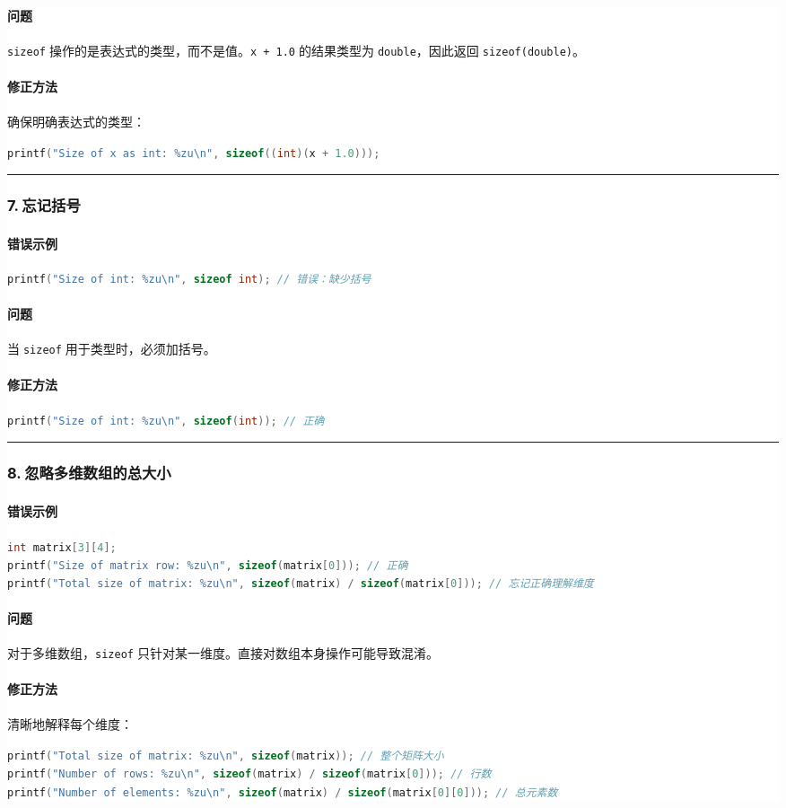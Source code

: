 #### **问题**

`sizeof` 操作的是表达式的类型，而不是值。`x + 1.0` 的结果类型为 `double`，因此返回 `sizeof(double)`。

#### **修正方法**

确保明确表达式的类型：

```c
printf("Size of x as int: %zu\n", sizeof((int)(x + 1.0)));
```

---

### **7. 忘记括号**

#### **错误示例**

```c
printf("Size of int: %zu\n", sizeof int); // 错误：缺少括号
```

#### **问题**

当 `sizeof` 用于类型时，必须加括号。

#### **修正方法**

```c
printf("Size of int: %zu\n", sizeof(int)); // 正确
```

---

### **8. 忽略多维数组的总大小**

#### **错误示例**

```c
int matrix[3][4];
printf("Size of matrix row: %zu\n", sizeof(matrix[0])); // 正确
printf("Total size of matrix: %zu\n", sizeof(matrix) / sizeof(matrix[0])); // 忘记正确理解维度
```

#### **问题**

对于多维数组，`sizeof` 只针对某一维度。直接对数组本身操作可能导致混淆。

#### **修正方法**

清晰地解释每个维度：

```c
printf("Total size of matrix: %zu\n", sizeof(matrix)); // 整个矩阵大小
printf("Number of rows: %zu\n", sizeof(matrix) / sizeof(matrix[0])); // 行数
printf("Number of elements: %zu\n", sizeof(matrix) / sizeof(matrix[0][0])); // 总元素数
```
